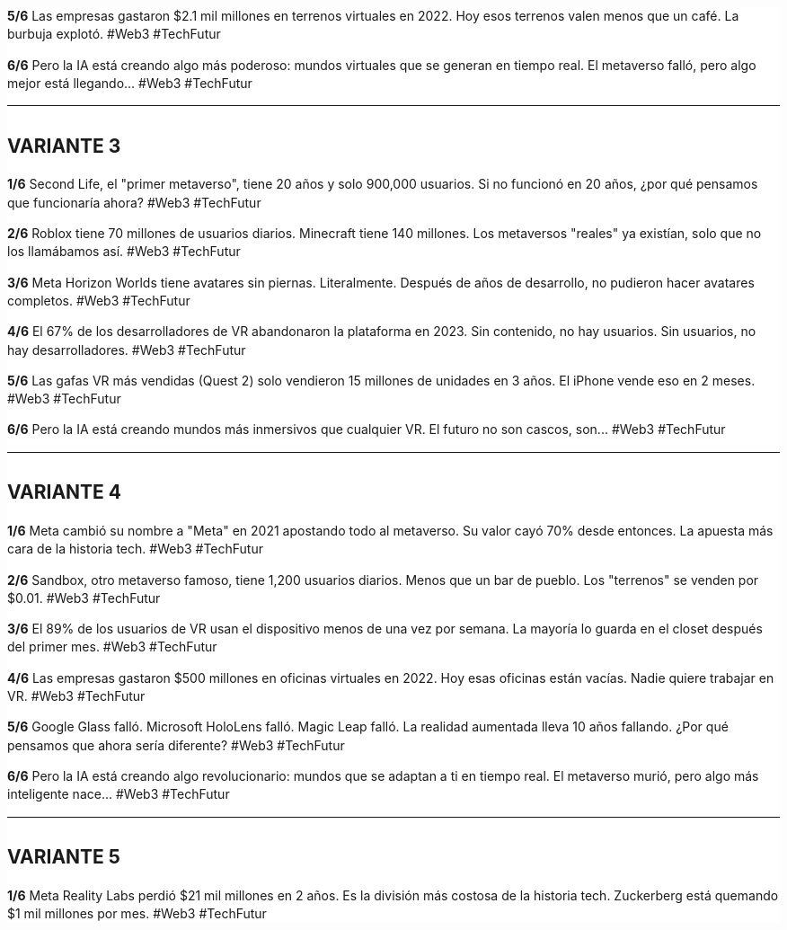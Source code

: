**5/6** Las empresas gastaron $2.1 mil millones en terrenos virtuales en 2022. Hoy esos terrenos valen menos que un café. La burbuja explotó. #Web3 #TechFutur

**6/6** Pero la IA está creando algo más poderoso: mundos virtuales que se generan en tiempo real. El metaverso falló, pero algo mejor está llegando... #Web3 #TechFutur

---

## VARIANTE 3

**1/6** Second Life, el "primer metaverso", tiene 20 años y solo 900,000 usuarios. Si no funcionó en 20 años, ¿por qué pensamos que funcionaría ahora? #Web3 #TechFutur

**2/6** Roblox tiene 70 millones de usuarios diarios. Minecraft tiene 140 millones. Los metaversos "reales" ya existían, solo que no los llamábamos así. #Web3 #TechFutur

**3/6** Meta Horizon Worlds tiene avatares sin piernas. Literalmente. Después de años de desarrollo, no pudieron hacer avatares completos. #Web3 #TechFutur

**4/6** El 67% de los desarrolladores de VR abandonaron la plataforma en 2023. Sin contenido, no hay usuarios. Sin usuarios, no hay desarrolladores. #Web3 #TechFutur

**5/6** Las gafas VR más vendidas (Quest 2) solo vendieron 15 millones de unidades en 3 años. El iPhone vende eso en 2 meses. #Web3 #TechFutur

**6/6** Pero la IA está creando mundos más inmersivos que cualquier VR. El futuro no son cascos, son... #Web3 #TechFutur

---

## VARIANTE 4

**1/6** Meta cambió su nombre a "Meta" en 2021 apostando todo al metaverso. Su valor cayó 70% desde entonces. La apuesta más cara de la historia tech. #Web3 #TechFutur

**2/6** Sandbox, otro metaverso famoso, tiene 1,200 usuarios diarios. Menos que un bar de pueblo. Los "terrenos" se venden por $0.01. #Web3 #TechFutur

**3/6** El 89% de los usuarios de VR usan el dispositivo menos de una vez por semana. La mayoría lo guarda en el closet después del primer mes. #Web3 #TechFutur

**4/6** Las empresas gastaron $500 millones en oficinas virtuales en 2022. Hoy esas oficinas están vacías. Nadie quiere trabajar en VR. #Web3 #TechFutur

**5/6** Google Glass falló. Microsoft HoloLens falló. Magic Leap falló. La realidad aumentada lleva 10 años fallando. ¿Por qué pensamos que ahora sería diferente? #Web3 #TechFutur

**6/6** Pero la IA está creando algo revolucionario: mundos que se adaptan a ti en tiempo real. El metaverso murió, pero algo más inteligente nace... #Web3 #TechFutur

---

## VARIANTE 5

**1/6** Meta Reality Labs perdió $21 mil millones en 2 años. Es la división más costosa de la historia tech. Zuckerberg está quemando $1 mil millones por mes. #Web3 #TechFutur
